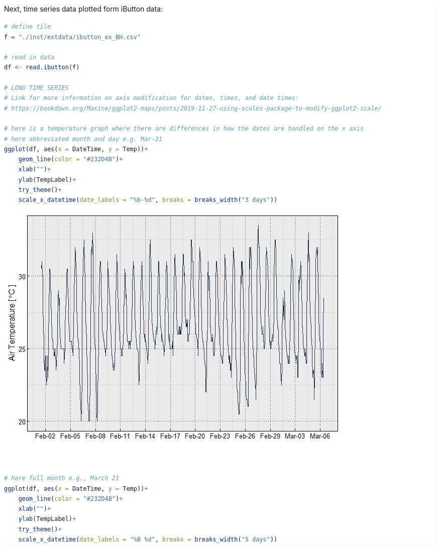 Next, time series data plotted form iButton data:

``` r
# define tile
f = "./inst/extdata/ibutton_ex_BH.csv"

# read in data
df <- read.ibutton(f)

# LONG TIME SERIES
# Link for more information on axis modification for dates, times, and date times:
# https://bookdown.org/Maxine/ggplot2-maps/posts/2019-11-27-using-scales-package-to-modify-ggplot2-scale/

# here is a temperature graph where there are differences in how the dates are handled on the x axis
# here abbreviated month and day e.g. Mar-21
ggplot(df, aes(x = DateTime, y = Temp))+
    geom_line(color = "#232D4B")+
    xlab("")+
    ylab(TempLabel)+
    try_theme()+
    scale_x_datetime(date_labels = "%b-%d", breaks = breaks_width("3 days"))
```

![](README_files/figure-gfm/time-series-1-1.png)

``` r

# here full month e.g., March 21
ggplot(df, aes(x = DateTime, y = Temp))+
    geom_line(color = "#232D4B")+
    xlab("")+
    ylab(TempLabel)+
    try_theme()+
    scale_x_datetime(date_labels = "%B %d", breaks = breaks_width("5 days"))
```
